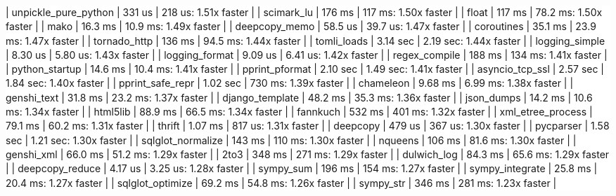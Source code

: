 | unpickle_pure_python     | 331 us                                                 | 218 us: 1.51x faster                                                            |
| scimark_lu               | 176 ms                                                 | 117 ms: 1.50x faster                                                            |
| float                    | 117 ms                                                 | 78.2 ms: 1.50x faster                                                           |
| mako                     | 16.3 ms                                                | 10.9 ms: 1.49x faster                                                           |
| deepcopy_memo            | 58.5 us                                                | 39.7 us: 1.47x faster                                                           |
| coroutines               | 35.1 ms                                                | 23.9 ms: 1.47x faster                                                           |
| tornado_http             | 136 ms                                                 | 94.5 ms: 1.44x faster                                                           |
| tomli_loads              | 3.14 sec                                               | 2.19 sec: 1.44x faster                                                          |
| logging_simple           | 8.30 us                                                | 5.80 us: 1.43x faster                                                           |
| logging_format           | 9.09 us                                                | 6.41 us: 1.42x faster                                                           |
| regex_compile            | 188 ms                                                 | 134 ms: 1.41x faster                                                            |
| python_startup           | 14.6 ms                                                | 10.4 ms: 1.41x faster                                                           |
| pprint_pformat           | 2.10 sec                                               | 1.49 sec: 1.41x faster                                                          |
| asyncio_tcp_ssl          | 2.57 sec                                               | 1.84 sec: 1.40x faster                                                          |
| pprint_safe_repr         | 1.02 sec                                               | 730 ms: 1.39x faster                                                            |
| chameleon                | 9.68 ms                                                | 6.99 ms: 1.38x faster                                                           |
| genshi_text              | 31.8 ms                                                | 23.2 ms: 1.37x faster                                                           |
| django_template          | 48.2 ms                                                | 35.3 ms: 1.36x faster                                                           |
| json_dumps               | 14.2 ms                                                | 10.6 ms: 1.34x faster                                                           |
| html5lib                 | 88.9 ms                                                | 66.5 ms: 1.34x faster                                                           |
| fannkuch                 | 532 ms                                                 | 401 ms: 1.32x faster                                                            |
| xml_etree_process        | 79.1 ms                                                | 60.2 ms: 1.31x faster                                                           |
| thrift                   | 1.07 ms                                                | 817 us: 1.31x faster                                                            |
| deepcopy                 | 479 us                                                 | 367 us: 1.30x faster                                                            |
| pycparser                | 1.58 sec                                               | 1.21 sec: 1.30x faster                                                          |
| sqlglot_normalize        | 143 ms                                                 | 110 ms: 1.30x faster                                                            |
| nqueens                  | 106 ms                                                 | 81.6 ms: 1.30x faster                                                           |
| genshi_xml               | 66.0 ms                                                | 51.2 ms: 1.29x faster                                                           |
| 2to3                     | 348 ms                                                 | 271 ms: 1.29x faster                                                            |
| dulwich_log              | 84.3 ms                                                | 65.6 ms: 1.29x faster                                                           |
| deepcopy_reduce          | 4.17 us                                                | 3.25 us: 1.28x faster                                                           |
| sympy_sum                | 196 ms                                                 | 154 ms: 1.27x faster                                                            |
| sympy_integrate          | 25.8 ms                                                | 20.4 ms: 1.27x faster                                                           |
| sqlglot_optimize         | 69.2 ms                                                | 54.8 ms: 1.26x faster                                                           |
| sympy_str                | 346 ms                                                 | 281 ms: 1.23x faster                                                            |